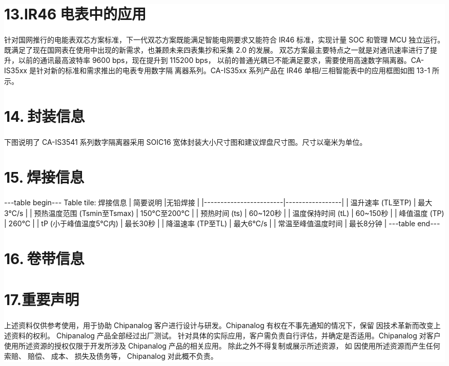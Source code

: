 
# 13.IR46 电表中的应用
针对国网推行的电能表双芯方案标准，下一代双芯方案既能满足智能电网要求又能符合 IR46 标准，实现计量 SOC
和管理 MCU 独立运行。既满足了现在国网表在使用中出现的新需求，也兼顾未来四表集抄和采集 2.0 的发展。
双芯方案最主要特点之一就是对通讯速率进行了提升，以前的通讯最高波特率 9600 bps，现在提升到 115200 bps，
以前的普通光耦已不能满足要求，需要使用高速数字隔离器。CA-IS35xx 是针对新的标准和需求推出的电表专用数字隔
离器系列。CA-IS35xx 系列产品在 IR46 单相/三相智能表中的应用框图如图 13-1 所示。



# 14. 封装信息
下图说明了 CA-IS3541 系列数字隔离器采用 SOIC16 宽体封装大小尺寸图和建议焊盘尺寸图。尺寸以毫米为单位。


# 15. 焊接信息
---table begin---
Table tile:  焊接信息
| 简要说明                   |无铅焊接       |
|------------------------|-----------------|
| 温升速率 (TL至TP)     | 最大3°C/s        |
| 预热温度范围 (Tsmin至Tsmax) | 150°C至200°C    |
| 预热时间 (ts)          | 60~120秒         |
| 温度保持时间 (tL)      | 60~150秒         |
| 峰值温度 (TP)          | 260°C           |
| tP (小于峰值温度5°C内)  | 最长30秒         |
| 降温速率 (TP至TL)     | 最大6°C/s        |
| 常温至峰值温度时间     | 最长8分钟        |
---table end---


# 16. 卷带信息


# 17.重要声明
上述资料仅供参考使用，用于协助 Chipanalog 客户进行设计与研发。Chipanalog 有权在不事先通知的情况下，保留
因技术革新而改变上述资料的权利。
Chipanalog 产品全部经过出厂测试。 针对具体的实际应用，客户需负责自行评估，并确定是否适用。Chipanalog
对客户使用所述资源的授权仅限于开发所涉及 Chipanalog 产品的相关应用。 除此之外不得复制或展示所述资源， 如
因使用所述资源而产生任何索赔、 赔偿、 成本、 损失及债务等， Chipanalog 对此概不负责。

 